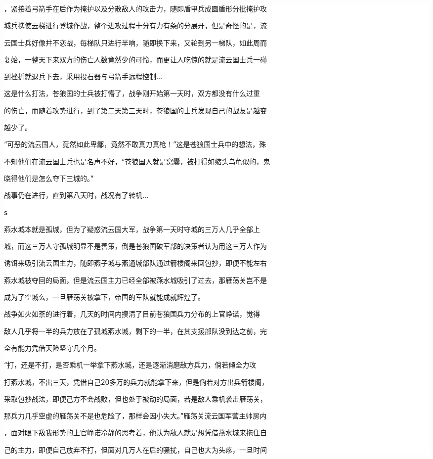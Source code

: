 ，紧接着弓箭手在后作为掩护以及分散敌人的攻击力，随即盾甲兵成圆盾形分批掩护攻

城兵携使云梯进行登城作战，整个进攻过程十分有力有条的分展开，但是奇怪的是，流

云国士兵好像并不恋战，每梯队只进行半响，随即换下来，又轮到另一梯队，如此周而

复始，一整天下来双方的伤亡人数竟然少的可怜，而更让人吃惊的就是流云国士兵一碰

到挫折就退兵下去，采用投石器与弓箭手远程控制…





这是什么打法，苍狼国的士兵被打懵了，战争刚开始第一天时，双方都没有什么过重

的伤亡，而随着攻势进行，到了第二天第三天时，苍狼国的士兵发现自己的战友是越变

越少了。



“可恶的流云国人，竟然如此卑鄙，竟然不敢真刀真枪！”这是苍狼国士兵中的想法，殊

不知他们在流云国士兵也是名声不好，“苍狼国人就是窝囊，被打得如缩头乌龟似的，鬼

晓得他们是怎么夺下三城的。”

战事仍在进行，直到第八天时，战况有了转机…

s





燕水城本就是孤城，但为了疑惑流云国大军，战争第一天时守城的三万人几乎全部上

城，而这三万人守孤城明显不是善策，倒是苍狼国破军部的决策者认为用这三万人作为

诱饵来吸引流云国主力，随即燕子城与燕通城部队通过箭楼阁来回包抄，即便不能左右

燕水城被夺回的局面，但是流云国主力已经全部被燕水城吸引了过去，那雁荡关岂不是

成为了空城么，一旦雁荡关被拿下，帝国的军队就能成就辉煌了。





战争如火如荼的进行着，几天的时间内摸清了目前苍狼国兵力分布的上官峥诺，觉得

敌人几乎将一半的兵力放在了孤城燕水城，剩下的一半，在其支援部队没到达之前，完

全有能力凭借天险坚守几个月。



“打，还是不打，是否乘机一举拿下燕水城，还是逐渐消磨敌方兵力，倘若倾全力攻

打燕水城，不出三天，凭借自己20多万的兵力就能拿下来，但是倘若对方出兵箭楼阁，

采取包抄战法，即便己方不会战败，但也处于被动的局面，若是敌人乘机袭击雁荡关，

那兵力几乎空虚的雁荡关不是也危险了，那样会因小失大。”雁荡关流云国军营主帅房内

，面对眼下敌我形势的上官峥诺冷静的思考着，他认为敌人就是想凭借燕水城来拖住自

己的主力，即便自己放弃不打，但面对几万人在后的骚扰，自己也大为头疼，一旦时间
